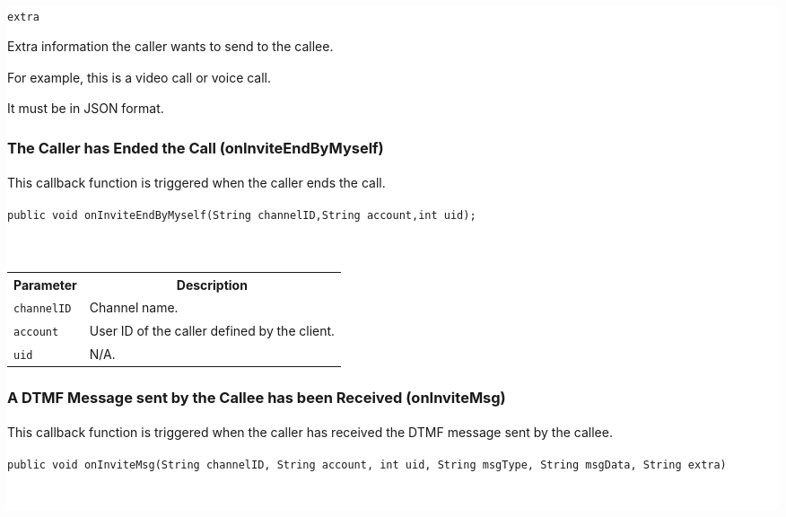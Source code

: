 <tr><td><code>extra</code></td>
<td><p>Extra information the caller wants to send to the callee.</p>
<p>For example, this is a video call or voice call.</p>
<p>It must be in JSON format.</p>
</td>
</tr>
</tbody>
</table>



### The Caller has Ended the Call (onInviteEndByMyself)

This callback function is triggered when the caller ends the call.

```
public void onInviteEndByMyself(String channelID,String account,int uid);



```

<table>
<colgroup>
<col/>
<col/>
</colgroup>
<tbody>
<tr><th>Parameter</th>
<th>Description</th>
</tr>
<tr><td><code>channelID</code></td>
<td>Channel name.</td>
</tr>
<tr><td><code>account</code></td>
<td>User ID of the caller defined by the client.</td>
</tr>
<tr><td><code>uid</code></td>
<td>N/A.</td>
</tr>
</tbody>
</table>



### A DTMF Message sent by the Callee has been Received (onInviteMsg)

This callback function is triggered when the caller has received the DTMF message sent by the callee.

```
public void onInviteMsg(String channelID, String account, int uid, String msgType, String msgData, String extra)



```
